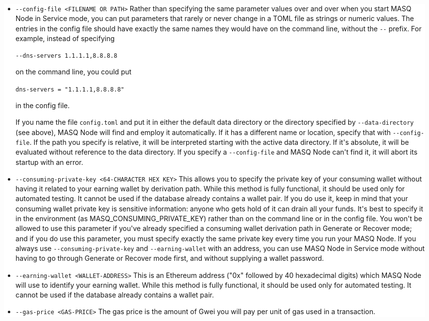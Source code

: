 * `--config-file <FILENAME OR PATH>`
Rather than specifying the same parameter values over and over when you start MASQ Node in Service mode, you can put parameters that
rarely or never change in a TOML file as strings or numeric values. The entries in the config file should have
exactly the same names they would have on the command line, without the `--` prefix. For example, instead of specifying

  `--dns-servers 1.1.1.1,8.8.8.8`

  on the command line, you could put

  `dns-servers = "1.1.1.1,8.8.8.8"`

  in the config file.

  If you name the file `config.toml` and put it in
either the default data directory or the directory specified by `--data-directory` (see above), MASQ Node will find and
employ it automatically. If it has a different name or location, specify that with `--config-file`. If the path you
specify is relative, it will be interpreted starting with the active data directory. If it's absolute, it will be
evaluated without reference to the data directory. If you specify a `--config-file` and MASQ Node can't find it, it will
abort its startup with an error.

* `--consuming-private-key <64-CHARACTER HEX KEY>`
This allows you to specify the private key of your consuming wallet without having it related to your earning wallet by
derivation path. While this method is fully functional, it should be used only for automated testing. It cannot be
used if the database already contains a wallet pair. If you do use it, keep in mind
that your consuming wallet private key is sensitive information: anyone who gets hold of it can drain all your funds.
It's best to specify it in the environment (as MASQ_CONSUMING_PRIVATE_KEY) rather than on the command line or in the
config file. You won't be allowed to use this parameter if you've already specified a consuming wallet derivation path
in Generate or Recover mode; and if you do use this parameter, you must specify exactly the same private key every time
you run your MASQ Node. If you always use `--consuming-private-key` and `--earning-wallet` with an address, you can use MASQ Node in
Service mode without having to go through Generate or Recover mode first, and without supplying a wallet password.

* `--earning-wallet <WALLET-ADDRESS>` 
This is an Ethereum address ("0x" followed by 40 hexadecimal digits) which MASQ Node will use to identify your earning 
wallet. While this method is fully functional, it should be used only for automated testing. It cannot be
used if the database already contains a wallet pair.

* `--gas-price <GAS-PRICE>`
The gas price is the amount of Gwei you will pay per unit of gas used in a transaction.
